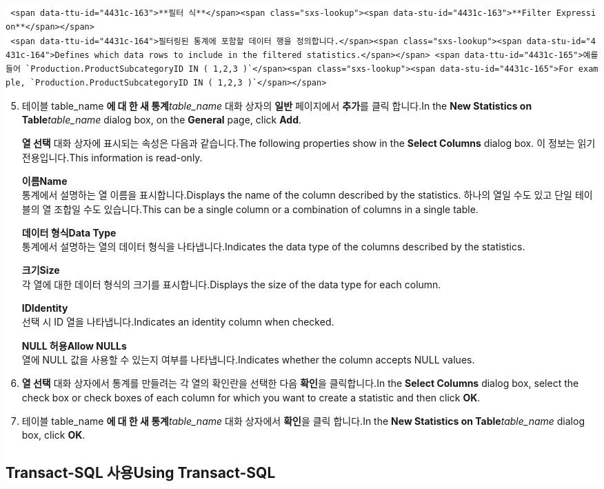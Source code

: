      <span data-ttu-id="4431c-163">**필터 식**</span><span class="sxs-lookup"><span data-stu-id="4431c-163">**Filter Expression**</span></span>  
     <span data-ttu-id="4431c-164">필터링된 통계에 포함할 데이터 행을 정의합니다.</span><span class="sxs-lookup"><span data-stu-id="4431c-164">Defines which data rows to include in the filtered statistics.</span></span> <span data-ttu-id="4431c-165">예를 들어 `Production.ProductSubcategoryID IN ( 1,2,3 )`</span><span class="sxs-lookup"><span data-stu-id="4431c-165">For example, `Production.ProductSubcategoryID IN ( 1,2,3 )`</span></span>  
  
5.  <span data-ttu-id="4431c-166">테이블 table_name **에 대 한 새 통계**_table_name_ 대화 상자의 **일반** 페이지에서 **추가**를 클릭 합니다.</span><span class="sxs-lookup"><span data-stu-id="4431c-166">In the **New Statistics on Table**_table_name_ dialog box, on the **General** page, click **Add**.</span></span>  
  
     <span data-ttu-id="4431c-167">**열 선택** 대화 상자에 표시되는 속성은 다음과 같습니다.</span><span class="sxs-lookup"><span data-stu-id="4431c-167">The following properties show in the **Select Columns** dialog box.</span></span> <span data-ttu-id="4431c-168">이 정보는 읽기 전용입니다.</span><span class="sxs-lookup"><span data-stu-id="4431c-168">This information is read-only.</span></span>  
  
     <span data-ttu-id="4431c-169">**이름**</span><span class="sxs-lookup"><span data-stu-id="4431c-169">**Name**</span></span>  
     <span data-ttu-id="4431c-170">통계에서 설명하는 열 이름을 표시합니다.</span><span class="sxs-lookup"><span data-stu-id="4431c-170">Displays the name of the column described by the statistics.</span></span> <span data-ttu-id="4431c-171">하나의 열일 수도 있고 단일 테이블의 열 조합일 수도 있습니다.</span><span class="sxs-lookup"><span data-stu-id="4431c-171">This can be a single column or a combination of columns in a single table.</span></span>  
  
     <span data-ttu-id="4431c-172">**데이터 형식**</span><span class="sxs-lookup"><span data-stu-id="4431c-172">**Data Type**</span></span>  
     <span data-ttu-id="4431c-173">통계에서 설명하는 열의 데이터 형식을 나타냅니다.</span><span class="sxs-lookup"><span data-stu-id="4431c-173">Indicates the data type of the columns described by the statistics.</span></span>  
  
     <span data-ttu-id="4431c-174">**크기**</span><span class="sxs-lookup"><span data-stu-id="4431c-174">**Size**</span></span>  
     <span data-ttu-id="4431c-175">각 열에 대한 데이터 형식의 크기를 표시합니다.</span><span class="sxs-lookup"><span data-stu-id="4431c-175">Displays the size of the data type for each column.</span></span>  
  
     <span data-ttu-id="4431c-176">**ID**</span><span class="sxs-lookup"><span data-stu-id="4431c-176">**Identity**</span></span>  
     <span data-ttu-id="4431c-177">선택 시 ID 열을 나타냅니다.</span><span class="sxs-lookup"><span data-stu-id="4431c-177">Indicates an identity column when checked.</span></span>  
  
     <span data-ttu-id="4431c-178">**NULL 허용**</span><span class="sxs-lookup"><span data-stu-id="4431c-178">**Allow NULLs**</span></span>  
     <span data-ttu-id="4431c-179">열에 NULL 값을 사용할 수 있는지 여부를 나타냅니다.</span><span class="sxs-lookup"><span data-stu-id="4431c-179">Indicates whether the column accepts NULL values.</span></span>  
  
6.  <span data-ttu-id="4431c-180">**열 선택** 대화 상자에서 통계를 만들려는 각 열의 확인란을 선택한 다음 **확인**을 클릭합니다.</span><span class="sxs-lookup"><span data-stu-id="4431c-180">In the **Select Columns** dialog box, select the check box or check boxes of each column for which you want to create a statistic and then click **OK**.</span></span>  
  
7.  <span data-ttu-id="4431c-181">테이블 table_name **에 대 한 새 통계**_table_name_ 대화 상자에서 **확인**을 클릭 합니다.</span><span class="sxs-lookup"><span data-stu-id="4431c-181">In the **New Statistics on Table**_table_name_ dialog box, click **OK**.</span></span>  
  
##  <a name="using-transact-sql"></a><a name="TsqlProcedure"></a> <span data-ttu-id="4431c-182">Transact-SQL 사용</span><span class="sxs-lookup"><span data-stu-id="4431c-182">Using Transact-SQL</span></span>  
  